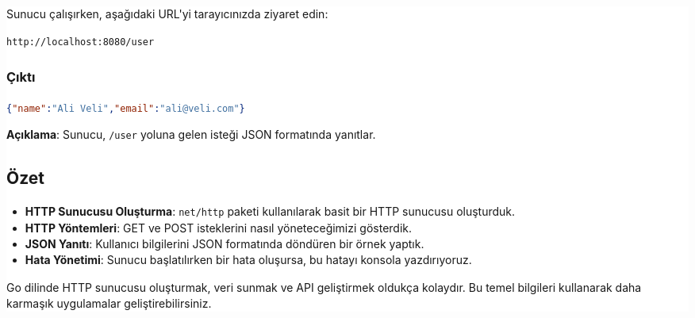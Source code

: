 Sunucu çalışırken, aşağıdaki URL'yi tarayıcınızda ziyaret edin:

```
http://localhost:8080/user
```

### Çıktı

```json
{"name":"Ali Veli","email":"ali@veli.com"}
```

**Açıklama**: Sunucu, `/user` yoluna gelen isteği JSON formatında yanıtlar.

## Özet

- **HTTP Sunucusu Oluşturma**: `net/http` paketi kullanılarak basit bir HTTP sunucusu oluşturduk.
- **HTTP Yöntemleri**: GET ve POST isteklerini nasıl yöneteceğimizi gösterdik.
- **JSON Yanıtı**: Kullanıcı bilgilerini JSON formatında döndüren bir örnek yaptık.
- **Hata Yönetimi**: Sunucu başlatılırken bir hata oluşursa, bu hatayı konsola yazdırıyoruz.

Go dilinde HTTP sunucusu oluşturmak, veri sunmak ve API geliştirmek oldukça kolaydır. Bu temel bilgileri kullanarak daha karmaşık uygulamalar geliştirebilirsiniz.
